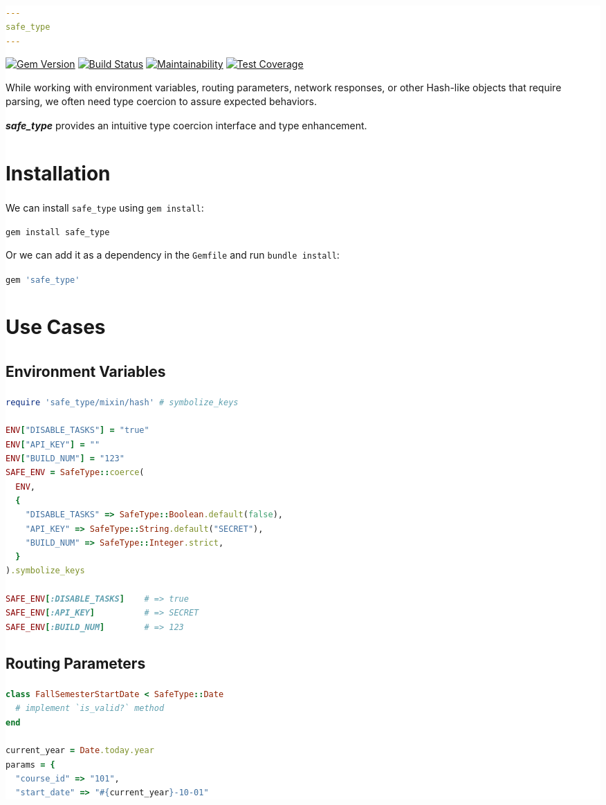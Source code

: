 ```yaml
---
safe_type
---
```

[![Gem Version](https://badge.fury.io/rb/safe_type.svg)](https://badge.fury.io/rb/safe_type)
[![Build Status](https://travis-ci.org/chanzuckerberg/safe_type.svg?branch=master)](https://travis-ci.org/chanzuckerberg/safe_type)
[![Maintainability](https://api.codeclimate.com/v1/badges/7fbc9a4038b86ef639e1/maintainability)](https://codeclimate.com/github/chanzuckerberg/safe_type/maintainability)
[![Test Coverage](https://api.codeclimate.com/v1/badges/7fbc9a4038b86ef639e1/test_coverage)](https://codeclimate.com/github/chanzuckerberg/safe_type/test_coverage)

While working with environment variables, routing parameters, network responses, or other Hash-like objects that require parsing, we often need type coercion to assure expected behaviors.

***safe_type*** provides an intuitive type coercion interface and type enhancement.

# Installation

We can install `safe_type` using `gem install`: 

```bash
gem install safe_type
```

Or we can add it as a dependency in the `Gemfile` and run `bundle install`:

```ruby
gem 'safe_type'
```

# Use Cases
## Environment Variables
```ruby
require 'safe_type/mixin/hash' # symbolize_keys

ENV["DISABLE_TASKS"] = "true"
ENV["API_KEY"] = ""
ENV["BUILD_NUM"] = "123"
SAFE_ENV = SafeType::coerce(
  ENV,
  {
    "DISABLE_TASKS" => SafeType::Boolean.default(false),
    "API_KEY" => SafeType::String.default("SECRET"),
    "BUILD_NUM" => SafeType::Integer.strict,
  }
).symbolize_keys

SAFE_ENV[:DISABLE_TASKS]    # => true
SAFE_ENV[:API_KEY]          # => SECRET
SAFE_ENV[:BUILD_NUM]        # => 123
```
## Routing Parameters
```ruby
class FallSemesterStartDate < SafeType::Date
  # implement `is_valid?` method
end

current_year = Date.today.year
params = {
  "course_id" => "101",
  "start_date" => "#{current_year}-10-01"
```